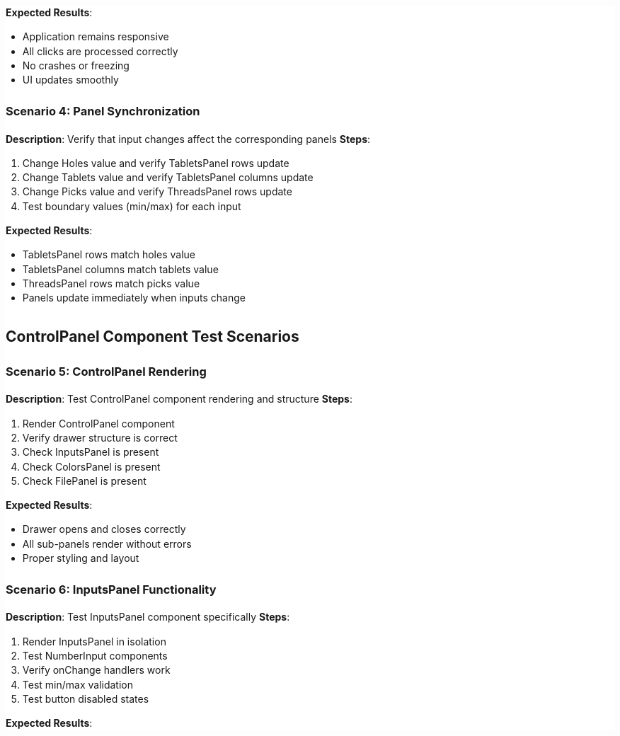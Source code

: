 **Expected Results**:

- Application remains responsive
- All clicks are processed correctly
- No crashes or freezing
- UI updates smoothly

### Scenario 4: Panel Synchronization

**Description**: Verify that input changes affect the corresponding panels
**Steps**:

1. Change Holes value and verify TabletsPanel rows update
2. Change Tablets value and verify TabletsPanel columns update
3. Change Picks value and verify ThreadsPanel rows update
4. Test boundary values (min/max) for each input

**Expected Results**:

- TabletsPanel rows match holes value
- TabletsPanel columns match tablets value
- ThreadsPanel rows match picks value
- Panels update immediately when inputs change

## ControlPanel Component Test Scenarios

### Scenario 5: ControlPanel Rendering

**Description**: Test ControlPanel component rendering and structure
**Steps**:

1. Render ControlPanel component
2. Verify drawer structure is correct
3. Check InputsPanel is present
4. Check ColorsPanel is present
5. Check FilePanel is present

**Expected Results**:

- Drawer opens and closes correctly
- All sub-panels render without errors
- Proper styling and layout

### Scenario 6: InputsPanel Functionality

**Description**: Test InputsPanel component specifically
**Steps**:

1. Render InputsPanel in isolation
2. Test NumberInput components
3. Verify onChange handlers work
4. Test min/max validation
5. Test button disabled states

**Expected Results**:
